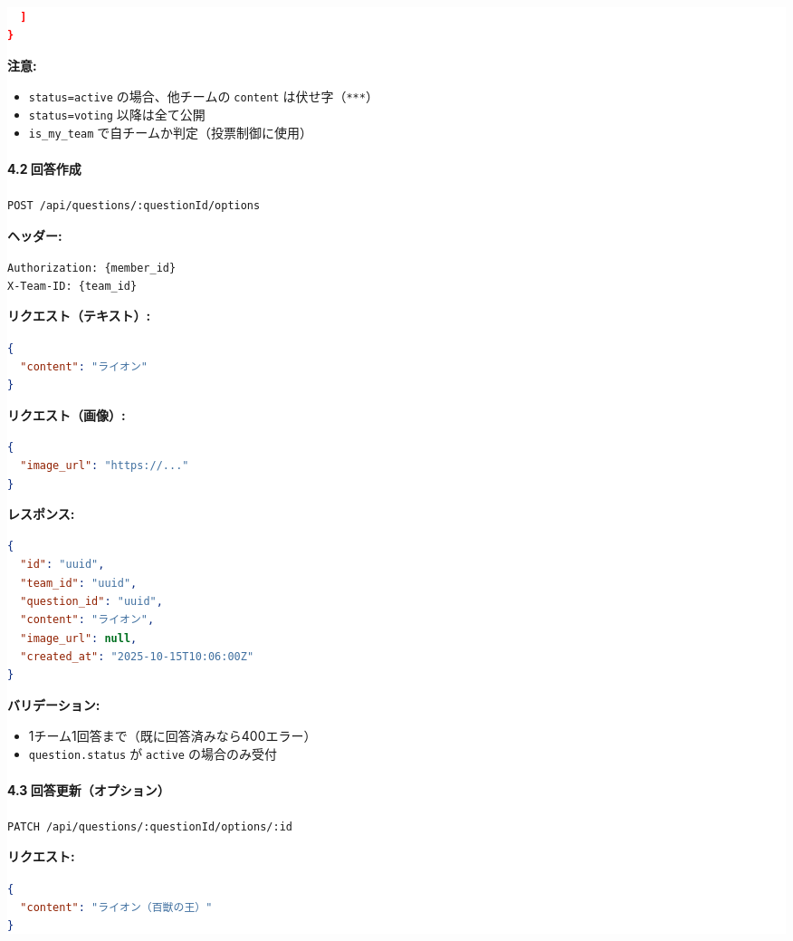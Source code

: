 ```json
  ]
}
```

**注意:**
- `status=active` の場合、他チームの `content` は伏せ字（`***`）
- `status=voting` 以降は全て公開
- `is_my_team` で自チームか判定（投票制御に使用）

#### 4.2 回答作成
```
POST /api/questions/:questionId/options
```

**ヘッダー:**
```
Authorization: {member_id}
X-Team-ID: {team_id}
```

**リクエスト（テキスト）:**
```json
{
  "content": "ライオン"
}
```

**リクエスト（画像）:**
```json
{
  "image_url": "https://..."
}
```

**レスポンス:**
```json
{
  "id": "uuid",
  "team_id": "uuid",
  "question_id": "uuid",
  "content": "ライオン",
  "image_url": null,
  "created_at": "2025-10-15T10:06:00Z"
}
```

**バリデーション:**
- 1チーム1回答まで（既に回答済みなら400エラー）
- `question.status` が `active` の場合のみ受付

#### 4.3 回答更新（オプション）
```
PATCH /api/questions/:questionId/options/:id
```

**リクエスト:**
```json
{
  "content": "ライオン（百獣の王）"
}
```
